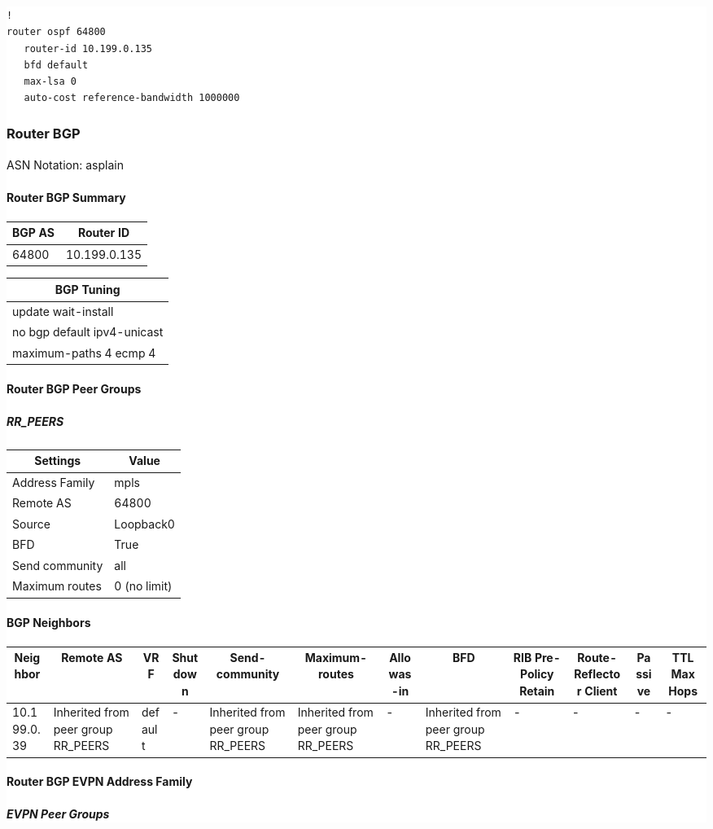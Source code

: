 ```eos
!
router ospf 64800
   router-id 10.199.0.135
   bfd default
   max-lsa 0
   auto-cost reference-bandwidth 1000000
```

### Router BGP

ASN Notation: asplain

#### Router BGP Summary

| BGP AS | Router ID |
| ------ | --------- |
| 64800 | 10.199.0.135 |

| BGP Tuning |
| ---------- |
| update wait-install |
| no bgp default ipv4-unicast |
| maximum-paths 4 ecmp 4 |

#### Router BGP Peer Groups

##### RR_PEERS

| Settings | Value |
| -------- | ----- |
| Address Family | mpls |
| Remote AS | 64800 |
| Source | Loopback0 |
| BFD | True |
| Send community | all |
| Maximum routes | 0 (no limit) |

#### BGP Neighbors

| Neighbor | Remote AS | VRF | Shutdown | Send-community | Maximum-routes | Allowas-in | BFD | RIB Pre-Policy Retain | Route-Reflector Client | Passive | TTL Max Hops |
| -------- | --------- | --- | -------- | -------------- | -------------- | ---------- | --- | --------------------- | ---------------------- | ------- | ------------ |
| 10.199.0.39 | Inherited from peer group RR_PEERS | default | - | Inherited from peer group RR_PEERS | Inherited from peer group RR_PEERS | - | Inherited from peer group RR_PEERS | - | - | - | - |

#### Router BGP EVPN Address Family

##### EVPN Peer Groups
